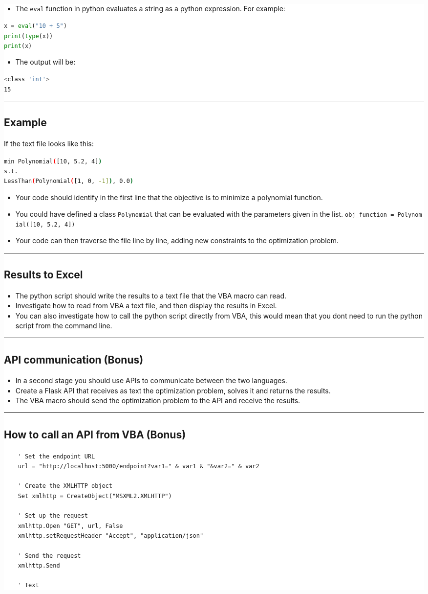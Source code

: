 - The `eval` function in python evaluates a string as a python expression. For example:
```python
x = eval("10 + 5")
print(type(x))
print(x)
```
- The output will be:
```bash
<class 'int'>
15
```

---
## Example 

If the text file looks like this:
```bash
min Polynomial([10, 5.2, 4])
s.t. 
LessThan(Polynomial([1, 0, -1]), 0.0)
```

- Your code should identify in the first line that the objective is to minimize a polynomial function. 

- You could have defined a class `Polynomial` that can be evaluated with the parameters given in the list. `obj_function = Polynomial([10, 5.2, 4])`
- Your code can then traverse the file line by line, adding new constraints to the optimization problem. 

---
## Results to Excel

- The python script should write the results to a text file that the VBA macro can read.
- Investigate how to read from VBA a text file, and then display the results in Excel. 
- You can also investigate how to call the python script directly from VBA, this would mean that you dont need to run the python script from the command line.

---
## API communication (Bonus)

- In a second stage you should use APIs to communicate between the two languages.
- Create a Flask API that receives as text the optimization problem, solves it and returns the results.
- The VBA macro should send the optimization problem to the API and receive the results.

---
## How to call an API from VBA (Bonus)

```vba
    ' Set the endpoint URL
    url = "http://localhost:5000/endpoint?var1=" & var1 & "&var2=" & var2

    ' Create the XMLHTTP object
    Set xmlhttp = CreateObject("MSXML2.XMLHTTP")

    ' Set up the request
    xmlhttp.Open "GET", url, False
    xmlhttp.setRequestHeader "Accept", "application/json"

    ' Send the request
    xmlhttp.Send

    ' Text 
```